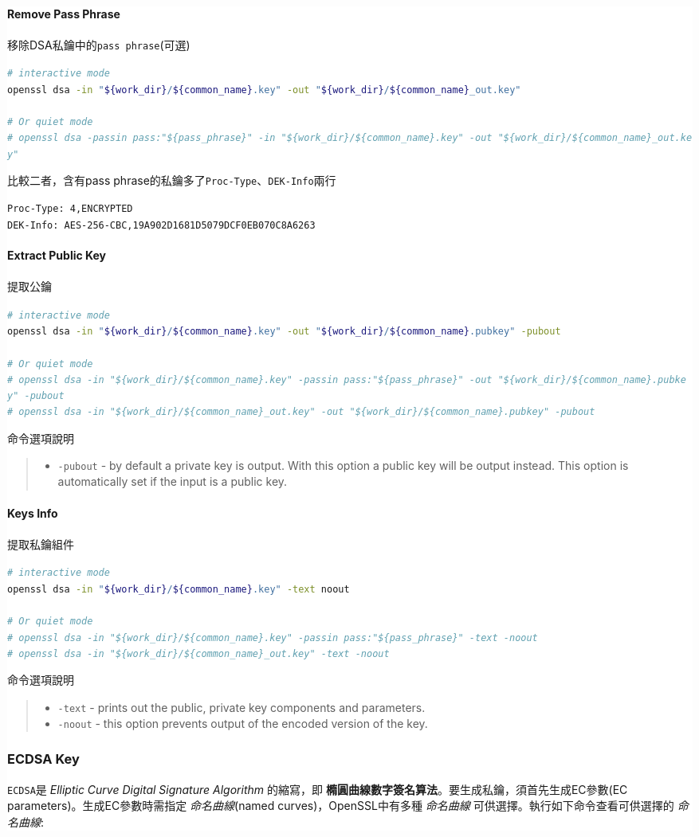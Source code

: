 #### Remove Pass Phrase
移除DSA私鑰中的`pass phrase`(可選)

```bash
# interactive mode
openssl dsa -in "${work_dir}/${common_name}.key" -out "${work_dir}/${common_name}_out.key"

# Or quiet mode
# openssl dsa -passin pass:"${pass_phrase}" -in "${work_dir}/${common_name}.key" -out "${work_dir}/${common_name}_out.key"
```

比較二者，含有pass phrase的私鑰多了`Proc-Type`、`DEK-Info`兩行

```bash
Proc-Type: 4,ENCRYPTED
DEK-Info: AES-256-CBC,19A902D1681D5079DCF0EB070C8A6263
```

#### Extract Public Key
提取公鑰

```bash
# interactive mode
openssl dsa -in "${work_dir}/${common_name}.key" -out "${work_dir}/${common_name}.pubkey" -pubout

# Or quiet mode
# openssl dsa -in "${work_dir}/${common_name}.key" -passin pass:"${pass_phrase}" -out "${work_dir}/${common_name}.pubkey" -pubout
# openssl dsa -in "${work_dir}/${common_name}_out.key" -out "${work_dir}/${common_name}.pubkey" -pubout
```

命令選項說明

>* `-pubout` - by default a private key is output. With this option a public key will be output instead. This option is automatically set if the input is a public key.


#### Keys Info
提取私鑰組件

```bash
# interactive mode
openssl dsa -in "${work_dir}/${common_name}.key" -text noout

# Or quiet mode
# openssl dsa -in "${work_dir}/${common_name}.key" -passin pass:"${pass_phrase}" -text -noout
# openssl dsa -in "${work_dir}/${common_name}_out.key" -text -noout
```

命令選項說明

>* `-text` - prints out the public, private key components and parameters.
>* `-noout` - this option prevents output of the encoded version of the key.


### ECDSA Key
`ECDSA`是 *Elliptic Curve Digital Signature Algorithm* 的縮寫，即 **橢圓曲線數字簽名算法**。要生成私鑰，須首先生成EC參數(EC parameters)。生成EC參數時需指定 *命名曲線*(named curves)，OpenSSL中有多種 *命名曲線* 可供選擇。執行如下命令查看可供選擇的 *命名曲線*:

